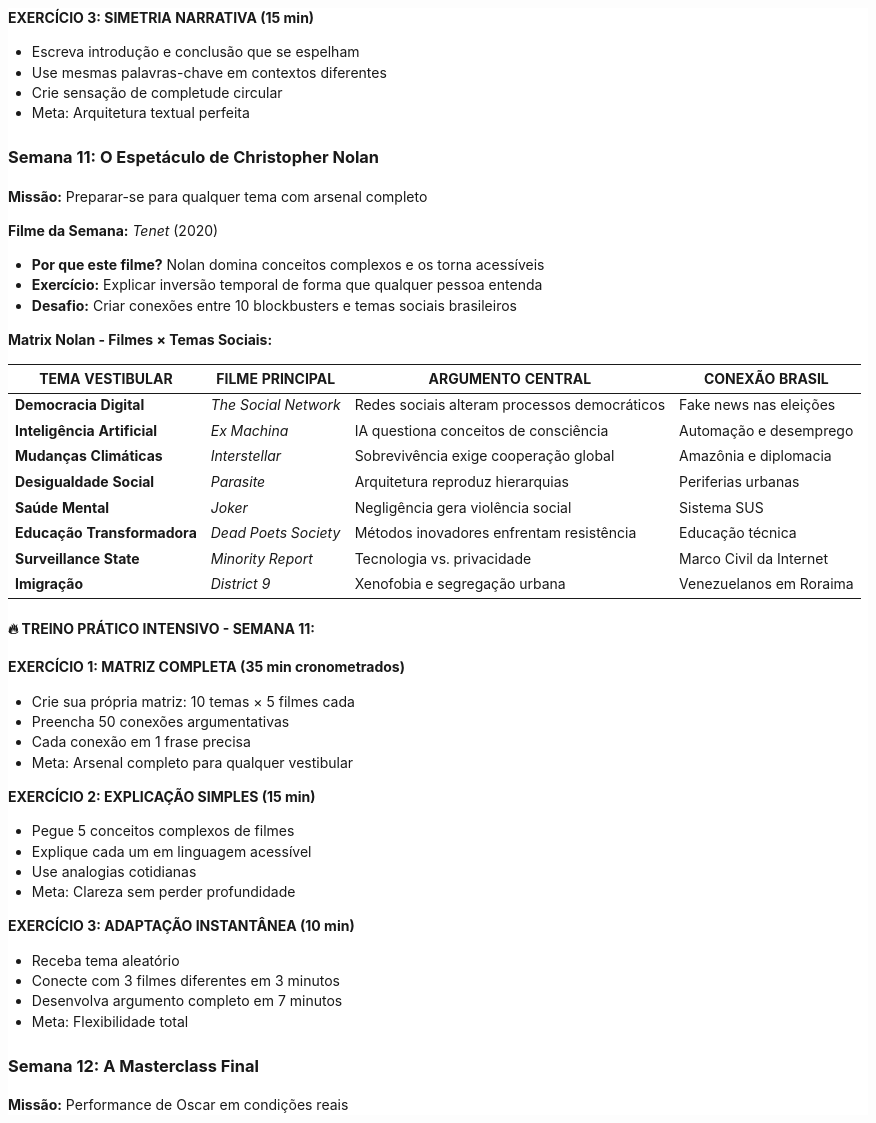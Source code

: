 **EXERCÍCIO 3: SIMETRIA NARRATIVA (15 min)**
- Escreva introdução e conclusão que se espelham
- Use mesmas palavras-chave em contextos diferentes
- Crie sensação de completude circular
- Meta: Arquitetura textual perfeita

### **Semana 11: O Espetáculo de Christopher Nolan**
**Missão:** Preparar-se para qualquer tema com arsenal completo

**Filme da Semana:** *Tenet* (2020)
- **Por que este filme?** Nolan domina conceitos complexos e os torna acessíveis
- **Exercício:** Explicar inversão temporal de forma que qualquer pessoa entenda
- **Desafio:** Criar conexões entre 10 blockbusters e temas sociais brasileiros

**Matrix Nolan - Filmes × Temas Sociais:**

| **TEMA VESTIBULAR** | **FILME PRINCIPAL** | **ARGUMENTO CENTRAL** | **CONEXÃO BRASIL** |
|---------------------|--------------------|-----------------------|-------------------|
| **Democracia Digital** | *The Social Network* | Redes sociais alteram processos democráticos | Fake news nas eleições |
| **Inteligência Artificial** | *Ex Machina* | IA questiona conceitos de consciência | Automação e desemprego |
| **Mudanças Climáticas** | *Interstellar* | Sobrevivência exige cooperação global | Amazônia e diplomacia |
| **Desigualdade Social** | *Parasite* | Arquitetura reproduz hierarquias | Periferias urbanas |
| **Saúde Mental** | *Joker* | Negligência gera violência social | Sistema SUS |
| **Educação Transformadora** | *Dead Poets Society* | Métodos inovadores enfrentam resistência | Educação técnica |
| **Surveillance State** | *Minority Report* | Tecnologia vs. privacidade | Marco Civil da Internet |
| **Imigração** | *District 9* | Xenofobia e segregação urbana | Venezuelanos em Roraima |

#### 🔥 **TREINO PRÁTICO INTENSIVO - SEMANA 11:**

**EXERCÍCIO 1: MATRIZ COMPLETA (35 min cronometrados)**
- Crie sua própria matriz: 10 temas × 5 filmes cada
- Preencha 50 conexões argumentativas
- Cada conexão em 1 frase precisa
- Meta: Arsenal completo para qualquer vestibular

**EXERCÍCIO 2: EXPLICAÇÃO SIMPLES (15 min)**
- Pegue 5 conceitos complexos de filmes
- Explique cada um em linguagem acessível
- Use analogias cotidianas
- Meta: Clareza sem perder profundidade

**EXERCÍCIO 3: ADAPTAÇÃO INSTANTÂNEA (10 min)**
- Receba tema aleatório
- Conecte com 3 filmes diferentes em 3 minutos
- Desenvolva argumento completo em 7 minutos
- Meta: Flexibilidade total

### **Semana 12: A Masterclass Final**
**Missão:** Performance de Oscar em condições reais
